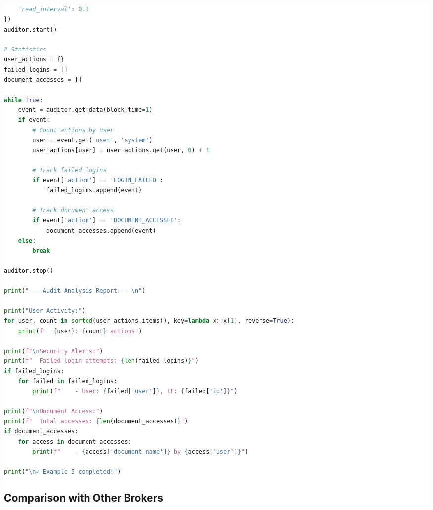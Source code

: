 ```python
    'read_interval': 0.1
})
auditor.start()

# Statistics
user_actions = {}
failed_logins = []
document_accesses = []

while True:
    event = auditor.get_data(block_time=1)
    if event:
        # Count actions by user
        user = event.get('user', 'system')
        user_actions[user] = user_actions.get(user, 0) + 1
        
        # Track failed logins
        if event['action'] == 'LOGIN_FAILED':
            failed_logins.append(event)
        
        # Track document access
        if event['action'] == 'DOCUMENT_ACCESSED':
            document_accesses.append(event)
    else:
        break

auditor.stop()

print("--- Audit Analysis Report ---\n")

print("User Activity:")
for user, count in sorted(user_actions.items(), key=lambda x: x[1], reverse=True):
    print(f"  {user}: {count} actions")

print(f"\nSecurity Alerts:")
print(f"  Failed login attempts: {len(failed_logins)}")
if failed_logins:
    for failed in failed_logins:
        print(f"    - User: {failed['user']}, IP: {failed['ip']}")

print(f"\nDocument Access:")
print(f"  Total accesses: {len(document_accesses)}")
if document_accesses:
    for access in document_accesses:
        print(f"    - {access['document_name']} by {access['user']}")

print("\n✓ Example 5 completed!")
```

## Comparison with Other Brokers
